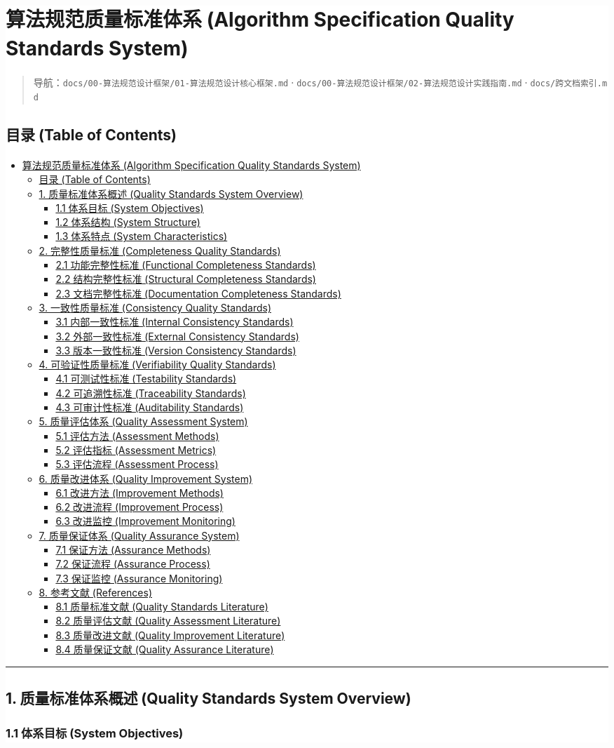 # 算法规范质量标准体系 (Algorithm Specification Quality Standards System)

> 导航：`docs/00-算法规范设计框架/01-算法规范设计核心框架.md` · `docs/00-算法规范设计框架/02-算法规范设计实践指南.md` · `docs/跨文档索引.md`

## 目录 (Table of Contents)

- [算法规范质量标准体系 (Algorithm Specification Quality Standards System)](#算法规范质量标准体系-algorithm-specification-quality-standards-system)
  - [目录 (Table of Contents)](#目录-table-of-contents)
  - [1. 质量标准体系概述 (Quality Standards System Overview)](#1-质量标准体系概述-quality-standards-system-overview)
    - [1.1 体系目标 (System Objectives)](#11-体系目标-system-objectives)
    - [1.2 体系结构 (System Structure)](#12-体系结构-system-structure)
    - [1.3 体系特点 (System Characteristics)](#13-体系特点-system-characteristics)
  - [2. 完整性质量标准 (Completeness Quality Standards)](#2-完整性质量标准-completeness-quality-standards)
    - [2.1 功能完整性标准 (Functional Completeness Standards)](#21-功能完整性标准-functional-completeness-standards)
    - [2.2 结构完整性标准 (Structural Completeness Standards)](#22-结构完整性标准-structural-completeness-standards)
    - [2.3 文档完整性标准 (Documentation Completeness Standards)](#23-文档完整性标准-documentation-completeness-standards)
  - [3. 一致性质量标准 (Consistency Quality Standards)](#3-一致性质量标准-consistency-quality-standards)
    - [3.1 内部一致性标准 (Internal Consistency Standards)](#31-内部一致性标准-internal-consistency-standards)
    - [3.2 外部一致性标准 (External Consistency Standards)](#32-外部一致性标准-external-consistency-standards)
    - [3.3 版本一致性标准 (Version Consistency Standards)](#33-版本一致性标准-version-consistency-standards)
  - [4. 可验证性质量标准 (Verifiability Quality Standards)](#4-可验证性质量标准-verifiability-quality-standards)
    - [4.1 可测试性标准 (Testability Standards)](#41-可测试性标准-testability-standards)
    - [4.2 可追溯性标准 (Traceability Standards)](#42-可追溯性标准-traceability-standards)
    - [4.3 可审计性标准 (Auditability Standards)](#43-可审计性标准-auditability-standards)
  - [5. 质量评估体系 (Quality Assessment System)](#5-质量评估体系-quality-assessment-system)
    - [5.1 评估方法 (Assessment Methods)](#51-评估方法-assessment-methods)
    - [5.2 评估指标 (Assessment Metrics)](#52-评估指标-assessment-metrics)
    - [5.3 评估流程 (Assessment Process)](#53-评估流程-assessment-process)
  - [6. 质量改进体系 (Quality Improvement System)](#6-质量改进体系-quality-improvement-system)
    - [6.1 改进方法 (Improvement Methods)](#61-改进方法-improvement-methods)
    - [6.2 改进流程 (Improvement Process)](#62-改进流程-improvement-process)
    - [6.3 改进监控 (Improvement Monitoring)](#63-改进监控-improvement-monitoring)
  - [7. 质量保证体系 (Quality Assurance System)](#7-质量保证体系-quality-assurance-system)
    - [7.1 保证方法 (Assurance Methods)](#71-保证方法-assurance-methods)
    - [7.2 保证流程 (Assurance Process)](#72-保证流程-assurance-process)
    - [7.3 保证监控 (Assurance Monitoring)](#73-保证监控-assurance-monitoring)
  - [8. 参考文献 (References)](#8-参考文献-references)
    - [8.1 质量标准文献 (Quality Standards Literature)](#81-质量标准文献-quality-standards-literature)
    - [8.2 质量评估文献 (Quality Assessment Literature)](#82-质量评估文献-quality-assessment-literature)
    - [8.3 质量改进文献 (Quality Improvement Literature)](#83-质量改进文献-quality-improvement-literature)
    - [8.4 质量保证文献 (Quality Assurance Literature)](#84-质量保证文献-quality-assurance-literature)

---

## 1. 质量标准体系概述 (Quality Standards System Overview)

### 1.1 体系目标 (System Objectives)
